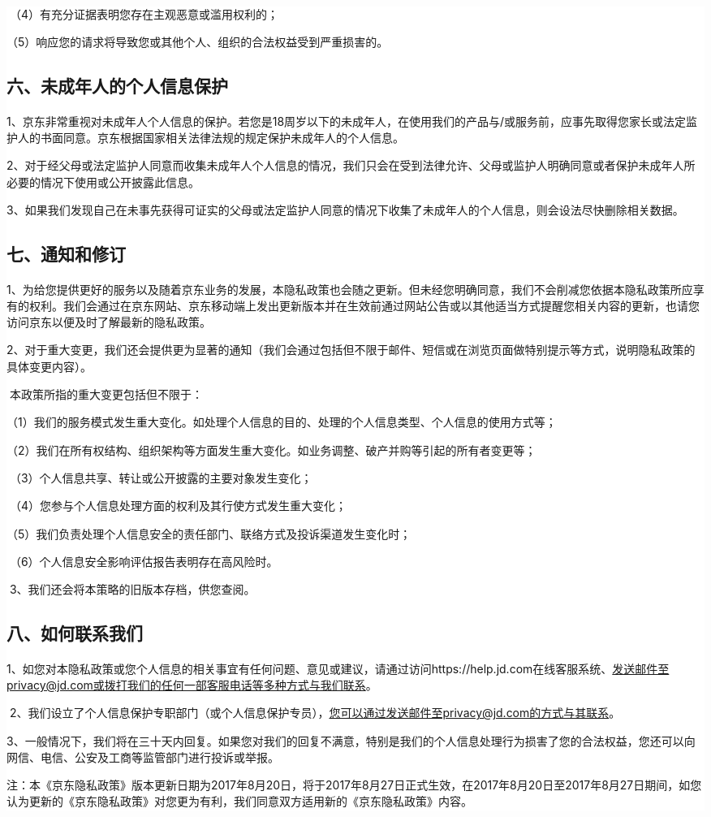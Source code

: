 ​         （4）有充分证据表明您存在主观恶意或滥用权利的；

​         （5）响应您的请求将导致您或其他个人、组织的合法权益受到严重损害的。

## **六、未成年人的个人信息保护**

​        1、京东非常重视对未成年人个人信息的保护。若您是18周岁以下的未成年人，在使用我们的产品与/或服务前，应事先取得您家长或法定监护人的书面同意。京东根据国家相关法律法规的规定保护未成年人的个人信息。

​         2、对于经父母或法定监护人同意而收集未成年人个人信息的情况，我们只会在受到法律允许、父母或监护人明确同意或者保护未成年人所必要的情况下使用或公开披露此信息。

​         3、如果我们发现自己在未事先获得可证实的父母或法定监护人同意的情况下收集了未成年人的个人信息，则会设法尽快删除相关数据。

## **七、通知和修订**

​        1、为给您提供更好的服务以及随着京东业务的发展，本隐私政策也会随之更新。但未经您明确同意，我们不会削减您依据本隐私政策所应享有的权利。我们会通过在京东网站、京东移动端上发出更新版本并在生效前通过网站公告或以其他适当方式提醒您相关内容的更新，也请您访问京东以便及时了解最新的隐私政策。

​         2、对于重大变更，我们还会提供更为显著的通知（我们会通过包括但不限于邮件、短信或在浏览页面做特别提示等方式，说明隐私政策的具体变更内容）。

​         本政策所指的重大变更包括但不限于：

​         （1）我们的服务模式发生重大变化。如处理个人信息的目的、处理的个人信息类型、个人信息的使用方式等；

​         （2）我们在所有权结构、组织架构等方面发生重大变化。如业务调整、破产并购等引起的所有者变更等；

​         （3）个人信息共享、转让或公开披露的主要对象发生变化；

​         （4）您参与个人信息处理方面的权利及其行使方式发生重大变化；

​         （5）我们负责处理个人信息安全的责任部门、联络方式及投诉渠道发生变化时；

​         （6）个人信息安全影响评估报告表明存在高风险时。

​         3、我们还会将本策略的旧版本存档，供您查阅。

## **八、如何联系我们**

​        1、如您对本隐私政策或您个人信息的相关事宜有任何问题、意见或建议，请通过访问https://help.jd.com在线客服系统、发送邮件至privacy@jd.com或拨打我们的任何一部客服电话等多种方式与我们联系。

​        2、我们设立了个人信息保护专职部门（或个人信息保护专员），您可以通过发送邮件至privacy@jd.com的方式与其联系。

​        3、一般情况下，我们将在三十天内回复。如果您对我们的回复不满意，特别是我们的个人信息处理行为损害了您的合法权益，您还可以向网信、电信、公安及工商等监管部门进行投诉或举报。

​       注：本《京东隐私政策》版本更新日期为2017年8月20日，将于2017年8月27日正式生效，在2017年8月20日至2017年8月27日期间，如您认为更新的《京东隐私政策》对您更为有利，我们同意双方适用新的《京东隐私政策》内容。